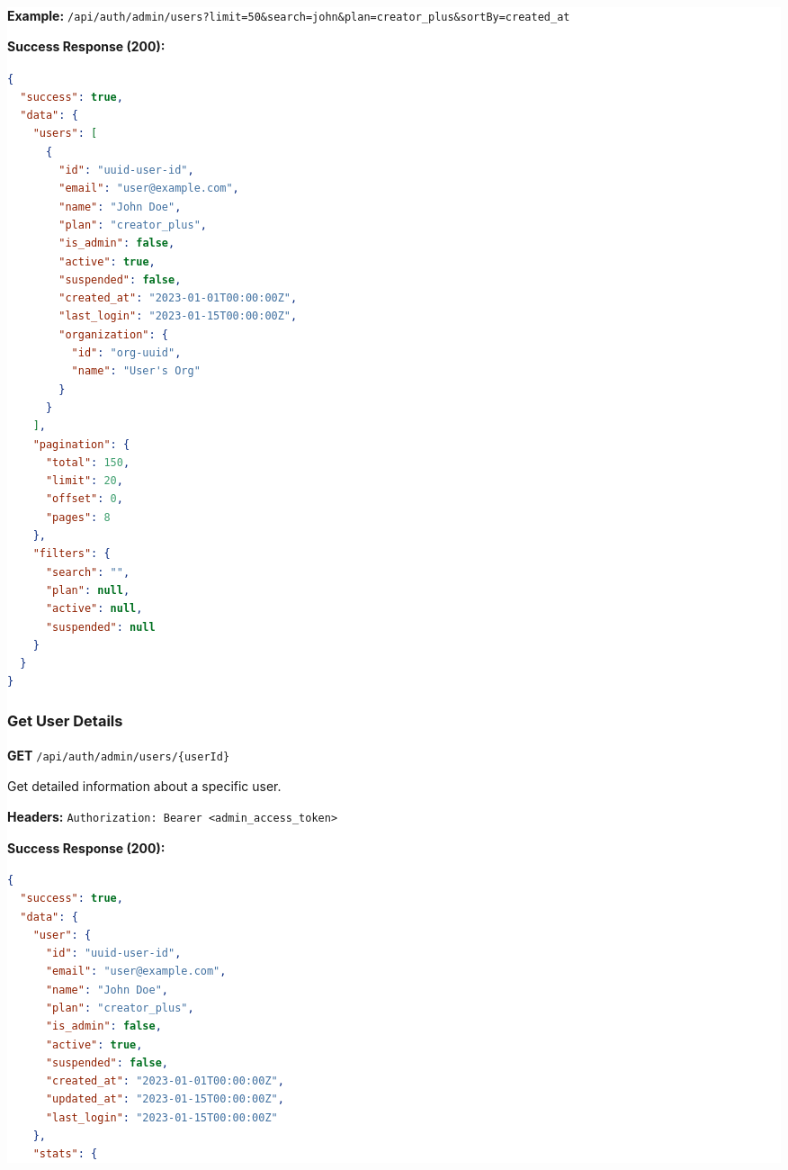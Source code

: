**Example:** `/api/auth/admin/users?limit=50&search=john&plan=creator_plus&sortBy=created_at`

**Success Response (200):**
```json
{
  "success": true,
  "data": {
    "users": [
      {
        "id": "uuid-user-id",
        "email": "user@example.com",
        "name": "John Doe",
        "plan": "creator_plus", 
        "is_admin": false,
        "active": true,
        "suspended": false,
        "created_at": "2023-01-01T00:00:00Z",
        "last_login": "2023-01-15T00:00:00Z",
        "organization": {
          "id": "org-uuid",
          "name": "User's Org"
        }
      }
    ],
    "pagination": {
      "total": 150,
      "limit": 20,
      "offset": 0,
      "pages": 8
    },
    "filters": {
      "search": "",
      "plan": null,
      "active": null,
      "suspended": null
    }
  }
}
```

### Get User Details

**GET** `/api/auth/admin/users/{userId}`

Get detailed information about a specific user.

**Headers:** `Authorization: Bearer <admin_access_token>`

**Success Response (200):**
```json
{
  "success": true,
  "data": {
    "user": {
      "id": "uuid-user-id",
      "email": "user@example.com",
      "name": "John Doe",
      "plan": "creator_plus",
      "is_admin": false,
      "active": true,
      "suspended": false,
      "created_at": "2023-01-01T00:00:00Z",
      "updated_at": "2023-01-15T00:00:00Z",
      "last_login": "2023-01-15T00:00:00Z"
    },
    "stats": {
```